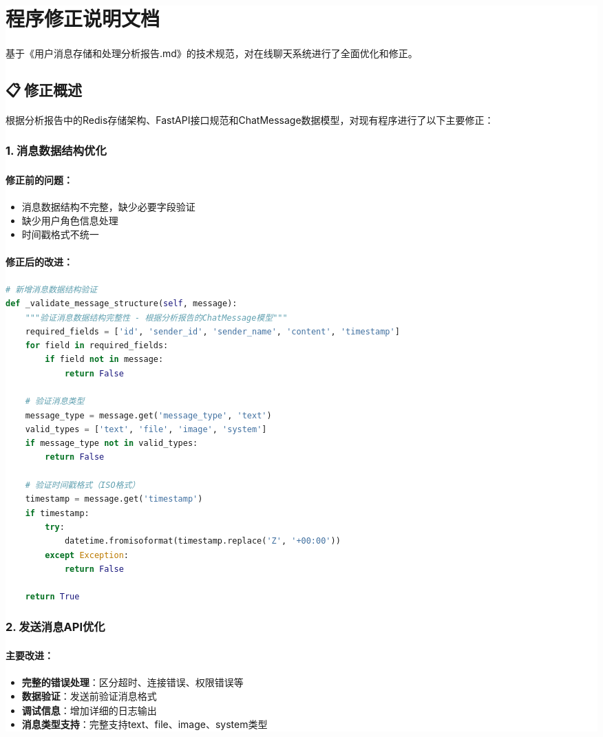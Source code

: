 # 程序修正说明文档

基于《用户消息存储和处理分析报告.md》的技术规范，对在线聊天系统进行了全面优化和修正。

## 📋 修正概述

根据分析报告中的Redis存储架构、FastAPI接口规范和ChatMessage数据模型，对现有程序进行了以下主要修正：

### 1. 消息数据结构优化

#### 修正前的问题：
- 消息数据结构不完整，缺少必要字段验证
- 缺少用户角色信息处理
- 时间戳格式不统一

#### 修正后的改进：
```python
# 新增消息数据结构验证
def _validate_message_structure(self, message):
    """验证消息数据结构完整性 - 根据分析报告的ChatMessage模型"""
    required_fields = ['id', 'sender_id', 'sender_name', 'content', 'timestamp']
    for field in required_fields:
        if field not in message:
            return False
    
    # 验证消息类型
    message_type = message.get('message_type', 'text')
    valid_types = ['text', 'file', 'image', 'system']
    if message_type not in valid_types:
        return False
    
    # 验证时间戳格式（ISO格式）
    timestamp = message.get('timestamp')
    if timestamp:
        try:
            datetime.fromisoformat(timestamp.replace('Z', '+00:00'))
        except Exception:
            return False
    
    return True
```

### 2. 发送消息API优化

#### 主要改进：
- **完整的错误处理**：区分超时、连接错误、权限错误等
- **数据验证**：发送前验证消息格式
- **调试信息**：增加详细的日志输出
- **消息类型支持**：完整支持text、file、image、system类型

